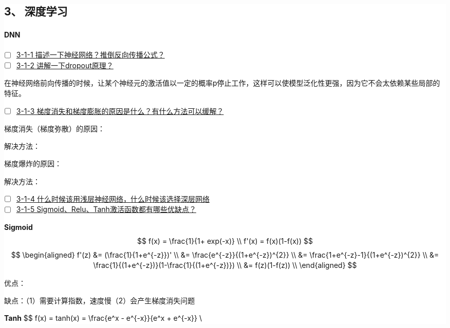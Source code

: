 

## **3、 深度学习**

#### **DNN**

- [ ] [3-1-1  描述一下神经网络？推倒反向传播公式？](#3-1-1)
- [ ] [3-1-2  讲解一下dropout原理？](#3-1-2)

在神经网络前向传播的时候，让某个神经元的激活值以一定的概率p停止工作，这样可以使模型泛化性更强，因为它不会太依赖某些局部的特征。



- [ ] [3-1-3  梯度消失和梯度膨胀的原因是什么？有什么方法可以缓解？](#3-1-3)

梯度消失（梯度弥散）的原因：

解决方法：



梯度爆炸的原因：

解决方法：

- [ ] [3-1-4  什么时候该用浅层神经网络，什么时候该选择深层网络](#3-1-4)
- [ ] [3-1-5  Sigmoid、Relu、Tanh激活函数都有哪些优缺点？](#3-1-5)

**Sigmoid**
$$
f(x) = \frac{1}{1+ exp(-x)} \\
f'(x) = f(x)(1-f(x))
$$
$$
\begin{aligned}
f'(z) &= (\frac{1}{1+e^{-z}})' 
\\
&= \frac{e^{-z}}{(1+e^{-z})^{2}} 
\\
&= \frac{1+e^{-z}-1}{(1+e^{-z})^{2}}  
\\
&= \frac{1}{(1+e^{-z})}(1-\frac{1}{(1+e^{-z})}) 
\\
&= f(z)(1-f(z))
\\
\end{aligned}
$$

优点：

缺点：（1）需要计算指数，速度慢（2）会产生梯度消失问题





**Tanh**
$$
f(x) = tanh(x) = \frac{e^x - e^{-x}}{e^x + e^{-x}} \\
